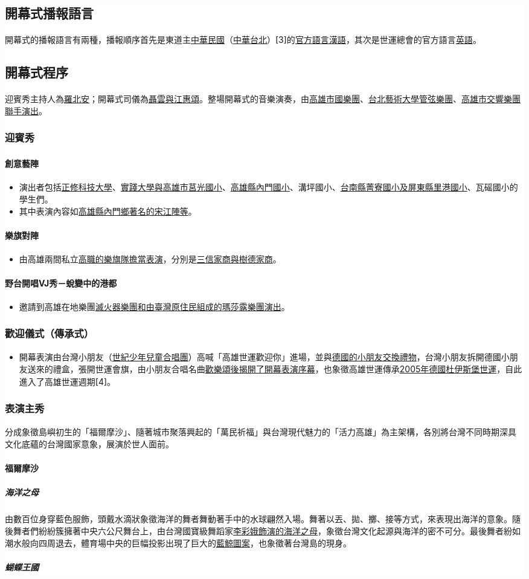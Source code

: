 ## 開幕式播報語言

開幕式的播報語言有兩種，播報順序首先是東道主[中華民國](../Page/中華民國.md "wikilink")（[中華台北](https://zh.wikipedia.org/wiki/中華台北 "wikilink")）\[3\]的[官方語言](https://zh.wikipedia.org/wiki/官方語言 "wikilink")[漢語](https://zh.wikipedia.org/wiki/中華民國國語文 "wikilink")，其次是世運總會的官方語言[英語](https://zh.wikipedia.org/wiki/英語 "wikilink")。

## 開幕式程序

迎賓秀主持人為[羅北安](../Page/羅北安.md "wikilink")；開幕式司儀為[聶雲與](../Page/聶雲.md "wikilink")[江惠頌](https://zh.wikipedia.org/wiki/江惠頌 "wikilink")。整場開幕式的音樂演奏，由[高雄市國樂團](../Page/高雄市國樂團.md "wikilink")、[台北藝術大學管弦樂團](https://zh.wikipedia.org/wiki/台北藝術大學管弦樂團 "wikilink")、[高雄市交響樂團聯手演出](../Page/高雄市交響樂團.md "wikilink")。

### 迎賓秀

#### 創意藝陣

  - 演出者包括[正修科技大學](../Page/正修科技大學.md "wikilink")、[實踐大學與](../Page/實踐大學.md "wikilink")[高雄市莒光國小](../Page/高雄市.md "wikilink")、[高雄縣內門國小](https://zh.wikipedia.org/wiki/高雄縣 "wikilink")、溝坪國小、[台南縣菁寮國小及](https://zh.wikipedia.org/wiki/台南縣 "wikilink")[屏東縣里港國小](../Page/屏東縣.md "wikilink")、瓦磘國小的學生們。
  - 其中表演內容如[高雄縣](https://zh.wikipedia.org/wiki/高雄縣 "wikilink")[內門鄉著名的](../Page/內門區.md "wikilink")[宋江陣等](../Page/宋江陣.md "wikilink")。

#### 樂旗對陣

  - 由高雄兩間私立[高職的樂旗隊擔當表演](https://zh.wikipedia.org/wiki/高職 "wikilink")，分別是[三信家商與](https://zh.wikipedia.org/wiki/高雄市私立三信家事商業職業學校 "wikilink")[樹德家商](../Page/高雄市私立樹德高級家事商業職業學校.md "wikilink")。

#### 野台開唱VJ秀－蛻變中的港都

  - 邀請到高雄在地樂團[滅火器樂團和由](https://zh.wikipedia.org/wiki/滅火器樂團 "wikilink")[臺灣原住民組成的](https://zh.wikipedia.org/wiki/臺灣原住民 "wikilink")[瑪莎露樂團演出](https://zh.wikipedia.org/wiki/瑪莎露樂團 "wikilink")。

### 歡迎儀式（傳承式）

  - 開幕表演由台灣小朋友（[世紀少年兒童合唱團](https://zh.wikipedia.org/wiki/世紀少年兒童合唱團 "wikilink")）高喊「高雄世運歡迎你」進場，並與[德國的小朋友交換禮物](https://zh.wikipedia.org/wiki/德國 "wikilink")，台灣小朋友拆開德國小朋友送來的禮盒，張開世運會旗，由小朋友合唱名曲[歡樂頌後揭開了開幕表演序幕](../Page/歡樂頌.md "wikilink")，也象徵高雄世運傳承[2005年德國杜伊斯堡世運](../Page/2005年世界運動會.md "wikilink")，自此進入了高雄世運週期\[4\]。

### 表演主秀

分成象徵島嶼初生的「福爾摩沙」、隨著城市聚落興起的「萬民祈福」與台灣現代魅力的「活力高雄」為主架構，各別將台灣不同時期深具文化底蘊的台灣國家意象，展演於世人面前。

#### 福爾摩沙

##### 海洋之母

由數百位身穿藍色服飾，頭戴水滴狀象徵海洋的舞者舞動著手中的水球翩然入場。舞著以丟、拋、擲、接等方式，來表現出海洋的意象。隨後舞者們紛紛簇擁著中央六公尺舞台上，由台灣國寶級舞蹈家[李彩娥飾演的海洋之母](https://zh.wikipedia.org/wiki/李彩娥 "wikilink")，象徵台灣文化起源與海洋的密不可分。最後舞者紛如潮水般向四周退去，體育場中央的巨幅投影出現了巨大的[藍鯨圖案](https://zh.wikipedia.org/wiki/藍鯨 "wikilink")，也象徵著台灣島的現身。

##### 蝴蝶王國
